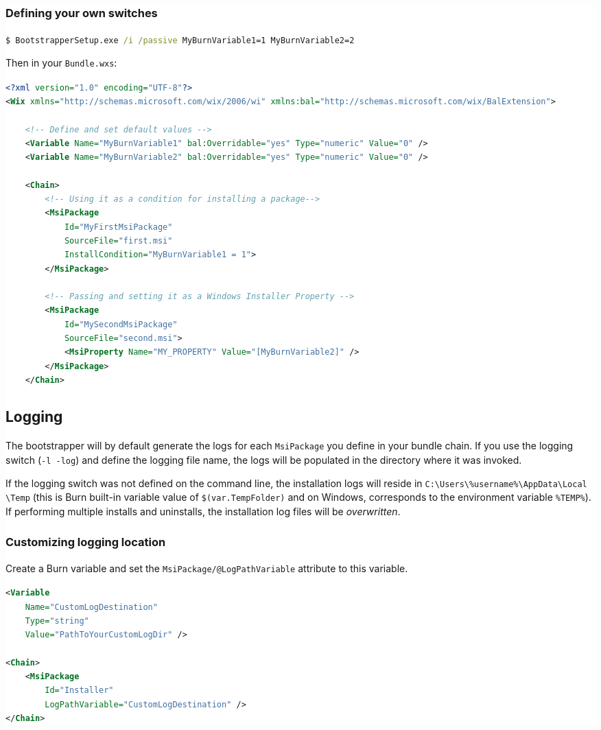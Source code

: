 ### Defining your own switches

```cmd
$ BootstrapperSetup.exe /i /passive MyBurnVariable1=1 MyBurnVariable2=2
```

Then in your `Bundle.wxs`:

```xml
<?xml version="1.0" encoding="UTF-8"?>
<Wix xmlns="http://schemas.microsoft.com/wix/2006/wi" xmlns:bal="http://schemas.microsoft.com/wix/BalExtension">

    <!-- Define and set default values -->
    <Variable Name="MyBurnVariable1" bal:Overridable="yes" Type="numeric" Value="0" />
    <Variable Name="MyBurnVariable2" bal:Overridable="yes" Type="numeric" Value="0" />

    <Chain>
        <!-- Using it as a condition for installing a package-->
        <MsiPackage
            Id="MyFirstMsiPackage"
            SourceFile="first.msi"
            InstallCondition="MyBurnVariable1 = 1">
        </MsiPackage>

        <!-- Passing and setting it as a Windows Installer Property -->
        <MsiPackage
            Id="MySecondMsiPackage"
            SourceFile="second.msi">
            <MsiProperty Name="MY_PROPERTY" Value="[MyBurnVariable2]" />
        </MsiPackage>
    </Chain>
```

## Logging

The bootstrapper will by default generate the logs for each `MsiPackage` you define in your bundle chain. If you use the logging switch (`-l -log`) and define the logging file name, the logs will be populated in the directory where it was invoked.

If the logging switch was not defined on the command line, the installation logs will reside in `C:\Users\%username%\AppData\Local\Temp` (this is Burn built-in variable value of `$(var.TempFolder)` and on Windows, corresponds to the environment variable `%TEMP%`). If performing multiple installs and uninstalls, the installation log files will be _overwritten_.

### Customizing logging location

Create a Burn variable and set the `MsiPackage/@LogPathVariable` attribute to this variable.

```xml
<Variable
    Name="CustomLogDestination"
    Type="string"
    Value="PathToYourCustomLogDir" />

<Chain>
    <MsiPackage
        Id="Installer"
        LogPathVariable="CustomLogDestination" />
</Chain>
```
